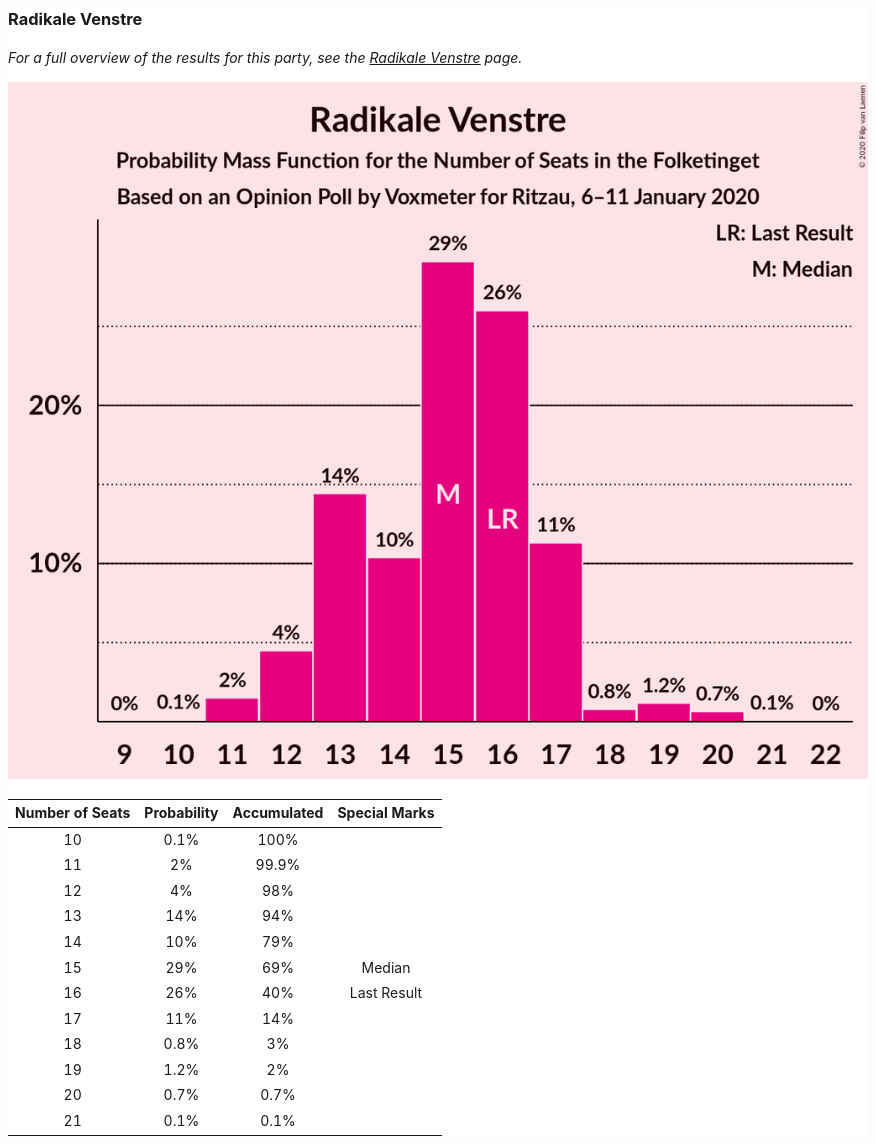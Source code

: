### Radikale Venstre

*For a full overview of the results for this party, see the [Radikale Venstre](party-radikalevenstre.html) page.*

![Graph with seats probability mass function not yet produced](2020-01-11-Voxmeter-seats-pmf-radikalevenstre.png "Seats Probability Mass Function")

| Number of Seats | Probability | Accumulated | Special Marks |
|:---------------:|:-----------:|:-----------:|:-------------:|
| 10 | 0.1% | 100% |  |
| 11 | 2% | 99.9% |  |
| 12 | 4% | 98% |  |
| 13 | 14% | 94% |  |
| 14 | 10% | 79% |  |
| 15 | 29% | 69% | Median |
| 16 | 26% | 40% | Last Result |
| 17 | 11% | 14% |  |
| 18 | 0.8% | 3% |  |
| 19 | 1.2% | 2% |  |
| 20 | 0.7% | 0.7% |  |
| 21 | 0.1% | 0.1% |  |